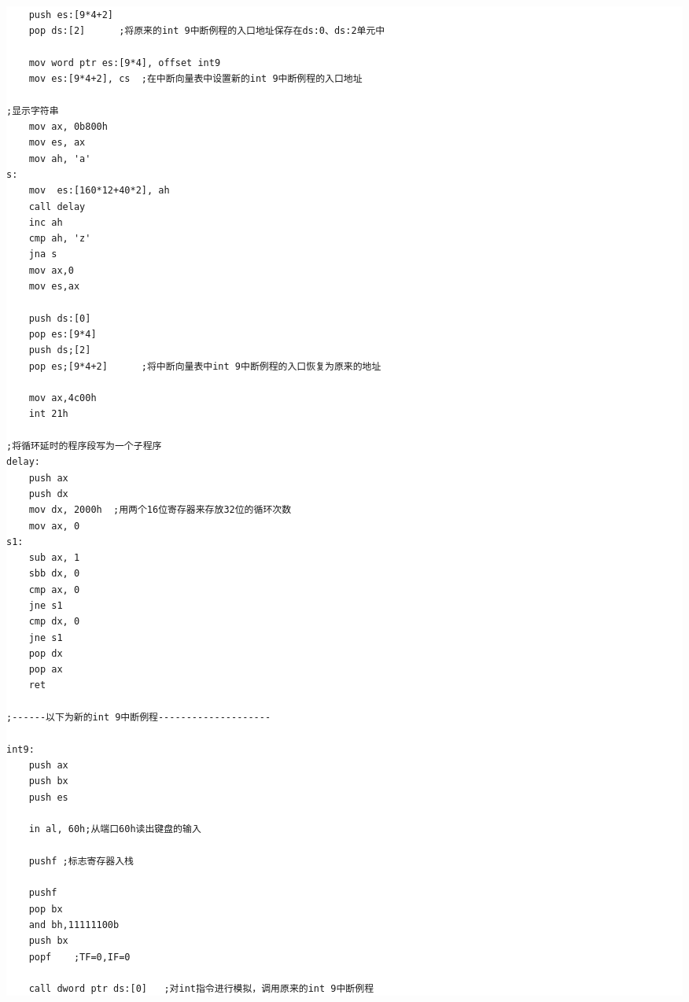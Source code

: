```
	push es:[9*4+2]
	pop ds:[2]		;将原来的int 9中断例程的入口地址保存在ds:0、ds:2单元中

	mov word ptr es:[9*4], offset int9
	mov es:[9*4+2], cs	;在中断向量表中设置新的int 9中断例程的入口地址

;显示字符串
	mov ax, 0b800h
	mov es, ax
	mov ah, 'a'
s:	
	mov  es:[160*12+40*2], ah
	call delay
	inc ah
	cmp ah, 'z'
	jna s
	mov ax,0
	mov es,ax

	push ds:[0]
	pop es:[9*4]
	push ds;[2]
	pop es;[9*4+2]   	;将中断向量表中int 9中断例程的入口恢复为原来的地址

	mov ax,4c00h
	int 21h

;将循环延时的程序段写为一个子程序
delay:	
	push ax 
	push dx
	mov dx, 2000h  ;用两个16位寄存器来存放32位的循环次数
	mov ax, 0
s1: 	
	sub ax, 1
	sbb dx, 0
	cmp ax, 0
	jne s1
	cmp dx, 0
	jne s1
	pop dx
	pop ax
	ret

;------以下为新的int 9中断例程--------------------

int9:	
	push ax
	push bx
	push es

	in al, 60h;从端口60h读出键盘的输入

	pushf ;标志寄存器入栈

	pushf   
	pop bx
	and bh,11111100b
	push bx
	popf	;TF=0,IF=0
	
	call dword ptr ds:[0] 	;对int指令进行模拟，调用原来的int 9中断例程

```
